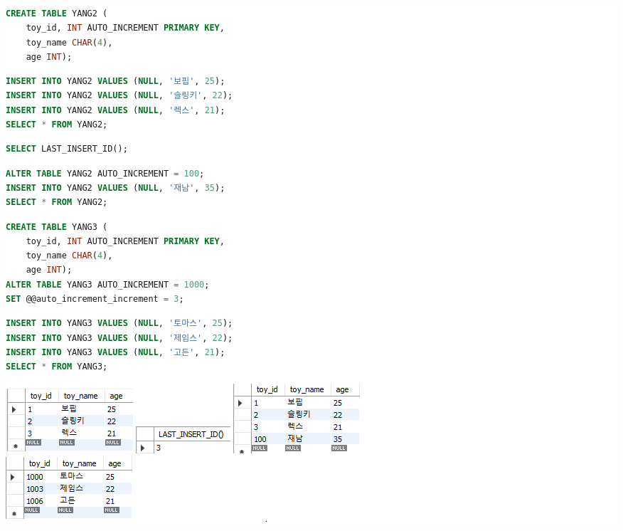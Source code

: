 ```SQL
CREATE TABLE YANG2 (
	toy_id, INT AUTO_INCREMENT PRIMARY KEY,
	toy_name CHAR(4),
	age INT);
```

```SQL
INSERT INTO YANG2 VALUES (NULL, '보핍', 25);
INSERT INTO YANG2 VALUES (NULL, '슬링키', 22);
INSERT INTO YANG2 VALUES (NULL, '렉스', 21);
SELECT * FROM YANG2;
```
```SQL
SELECT LAST_INSERT_ID();
```
```SQL
ALTER TABLE YANG2 AUTO_INCREMENT = 100;
INSERT INTO YANG2 VALUES (NULL, '재남', 35);
SELECT * FROM YANG2;
```
```SQL
CREATE TABLE YANG3 (
	toy_id, INT AUTO_INCREMENT PRIMARY KEY,
	toy_name CHAR(4),
	age INT);
ALTER TABLE YANG3 AUTO_INCREMENT = 1000;
SET @@auto_increment_increment = 3;
```
```SQL
INSERT INTO YANG3 VALUES (NULL, '토마스', 25);
INSERT INTO YANG3 VALUES (NULL, '제임스', 22);
INSERT INTO YANG3 VALUES (NULL, '고든', 21);
SELECT * FROM YANG3;
```

![image-20211229140718629](markdown-images/image-20211229140718629.png)  ![image-20211229140905742](markdown-images/image-20211229140905742.png) ![image-20211229141310320](markdown-images/image-20211229141310320.png)  ![image-20211229141633221](markdown-images/image-20211229141633221.png)
